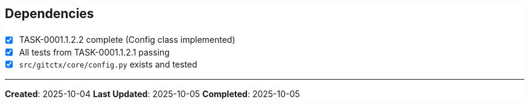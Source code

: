 ## Dependencies

- [x] TASK-0001.1.2.2 complete (Config class implemented)
- [x] All tests from TASK-0001.1.2.1 passing
- [x] `src/gitctx/core/config.py` exists and tested

---

**Created**: 2025-10-04
**Last Updated**: 2025-10-05
**Completed**: 2025-10-05
